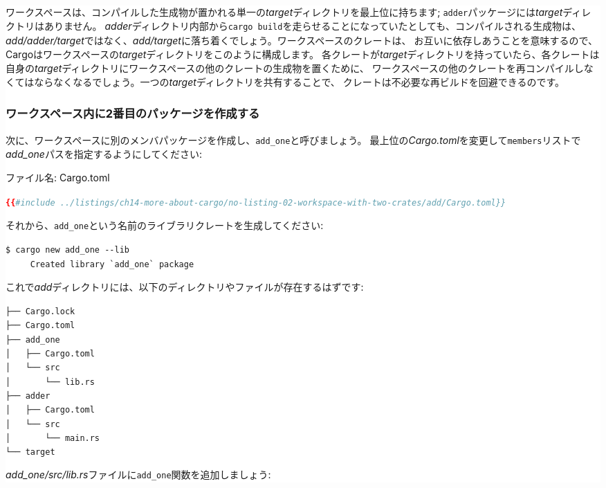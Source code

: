 

ワークスペースは、コンパイルした生成物が置かれる単一の*target*ディレクトリを最上位に持ちます;
`adder`パッケージには*target*ディレクトリはありません。
*adder*ディレクトリ内部から`cargo build`を走らせることになっていたとしても、コンパイルされる生成物は、
*add/adder/target*ではなく、*add/target*に落ち着くでしょう。ワークスペースのクレートは、
お互いに依存しあうことを意味するので、Cargoはワークスペースの*target*ディレクトリをこのように構成します。
各クレートが*target*ディレクトリを持っていたら、各クレートは自身の*target*ディレクトリにワークスペースの他のクレートの生成物を置くために、
ワークスペースの他のクレートを再コンパイルしなくてはならなくなるでしょう。一つの*target*ディレクトリを共有することで、
クレートは不必要な再ビルドを回避できるのです。



### ワークスペース内に2番目のパッケージを作成する



次に、ワークスペースに別のメンバパッケージを作成し、`add_one`と呼びましょう。
最上位の*Cargo.toml*を変更して`members`リストで*add_one*パスを指定するようにしてください:



<span class="filename">ファイル名: Cargo.toml</span>

```toml
{{#include ../listings/ch14-more-about-cargo/no-listing-02-workspace-with-two-crates/add/Cargo.toml}}
```



それから、`add_one`という名前のライブラリクレートを生成してください:



```console
$ cargo new add_one --lib
     Created library `add_one` package
```



これで*add*ディレクトリには、以下のディレクトリやファイルが存在するはずです:

```text
├── Cargo.lock
├── Cargo.toml
├── add_one
│   ├── Cargo.toml
│   └── src
│       └── lib.rs
├── adder
│   ├── Cargo.toml
│   └── src
│       └── main.rs
└── target
```



*add_one/src/lib.rs*ファイルに`add_one`関数を追加しましょう:


